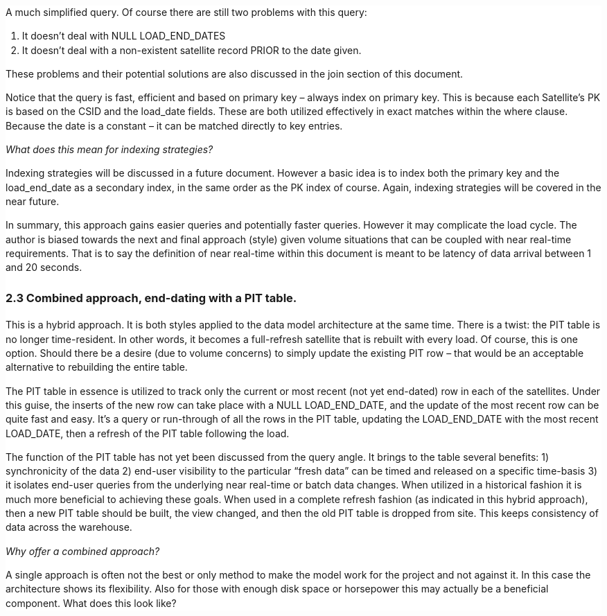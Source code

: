 A much simplified query. Of course there are still two problems with this query:

1. It doesn’t deal with NULL LOAD_END_DATES
2. It doesn’t deal with a non-existent satellite record PRIOR to the date given.

These problems and their potential solutions are also discussed in the join section of this document.

Notice that the query is fast, efficient and based on primary key – always index on primary key. This is because each Satellite’s PK is based on the CSID and the load_date fields. These
are both utilized effectively in exact matches within the where clause. Because the date is a constant – it can be matched directly to key entries.


*What does this mean for indexing strategies?*

Indexing strategies will be discussed in a future document. However a basic idea is to index both the primary key and the load_end_date as a secondary index, in the same order as the PK index of
course. Again, indexing strategies will be covered in the near future.

In summary, this approach gains easier queries and potentially faster queries. However it may complicate the load cycle. The author is biased towards the next and final approach (style) given
volume situations that can be coupled with near real-time requirements. That is to say the definition of near real-time within this document is meant to be latency of data arrival between 1 and 20
seconds.



### 2.3 Combined approach, end-dating with a PIT table.

This is a hybrid approach. It is both styles applied to the data model architecture at the same time. There is a twist: the PIT table is no longer time-resident. In other words, it becomes a
full-refresh satellite that is rebuilt with every load. Of course, this is one option. Should there be a desire (due to volume concerns) to simply update the existing PIT row – that would be
an acceptable alternative to rebuilding the entire table.

The PIT table in essence is utilized to track only the current or most recent (not yet end-dated) row in each of the satellites. Under this guise, the inserts of the new row can take place with a
NULL LOAD_END_DATE, and the update of the most recent row can be quite fast and easy. It’s a query or run-through of all the rows in the PIT table, updating the LOAD_END_DATE with the most
recent LOAD_DATE, then a refresh of the PIT table following the load.

The function of the PIT table has not yet been discussed from the query angle. It brings to the table several benefits: 1) synchronicity of the data 2) end-user visibility to the particular
“fresh data” can be timed and released on a specific time-basis 3) it isolates end-user queries from the underlying near real-time or batch data changes. When utilized in a historical
fashion it is much more beneficial to achieving these goals. When used in a complete refresh fashion (as indicated in this hybrid approach), then a new PIT table should be built, the view changed,
and then the old PIT table is dropped from site. This keeps consistency of data across the warehouse.


*Why offer a combined approach?*

A single approach is often not the best or only method to make the model work for the project and not against it. In this case the architecture shows its flexibility. Also for those with enough
disk space or horsepower this may actually be a beneficial component. What does this look like?
